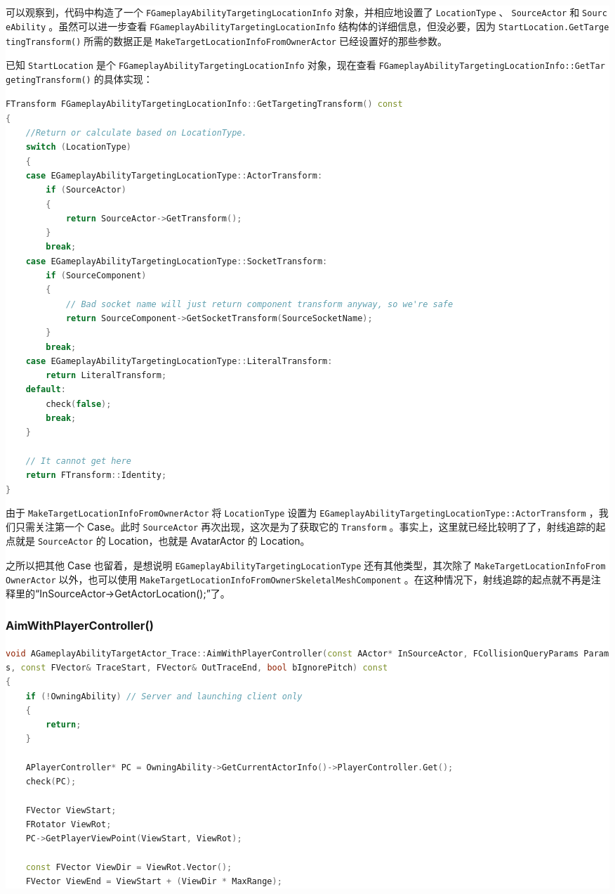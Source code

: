 可以观察到，代码中构造了一个 `FGameplayAbilityTargetingLocationInfo` 对象，并相应地设置了 `LocationType` 、 `SourceActor` 和 `SourceAbility` 。虽然可以进一步查看 `FGameplayAbilityTargetingLocationInfo` 结构体的详细信息，但没必要，因为 `StartLocation.GetTargetingTransform()` 所需的数据正是 `MakeTargetLocationInfoFromOwnerActor` 已经设置好的那些参数。

已知 `StartLocation` 是个 `FGameplayAbilityTargetingLocationInfo` 对象，现在查看 `FGameplayAbilityTargetingLocationInfo::GetTargetingTransform()` 的具体实现：

```cpp
FTransform FGameplayAbilityTargetingLocationInfo::GetTargetingTransform() const
{
    //Return or calculate based on LocationType.
    switch (LocationType)
    {
    case EGameplayAbilityTargetingLocationType::ActorTransform:
        if (SourceActor)
        {
            return SourceActor->GetTransform();
        }
        break;
    case EGameplayAbilityTargetingLocationType::SocketTransform:
        if (SourceComponent)
        {
            // Bad socket name will just return component transform anyway, so we're safe
            return SourceComponent->GetSocketTransform(SourceSocketName);
        }
        break;
    case EGameplayAbilityTargetingLocationType::LiteralTransform:
        return LiteralTransform;
    default:
        check(false);
        break;
    }

    // It cannot get here
    return FTransform::Identity;
}
```

由于 `MakeTargetLocationInfoFromOwnerActor` 将 `LocationType` 设置为 `EGameplayAbilityTargetingLocationType::ActorTransform` ，我们只需关注第一个 Case。此时 `SourceActor` 再次出现，这次是为了获取它的 `Transform` 。事实上，这里就已经比较明了了，射线追踪的起点就是 `SourceActor` 的 Location，也就是 AvatarActor 的 Location。

之所以把其他 Case 也留着，是想说明 `EGameplayAbilityTargetingLocationType` 还有其他类型，其次除了 `MakeTargetLocationInfoFromOwnerActor` 以外，也可以使用 `MakeTargetLocationInfoFromOwnerSkeletalMeshComponent` 。在这种情况下，射线追踪的起点就不再是注释里的“InSourceActor->GetActorLocation();”了。

### AimWithPlayerController()

```cpp
void AGameplayAbilityTargetActor_Trace::AimWithPlayerController(const AActor* InSourceActor, FCollisionQueryParams Params, const FVector& TraceStart, FVector& OutTraceEnd, bool bIgnorePitch) const
{
    if (!OwningAbility) // Server and launching client only
    {
        return;
    }

    APlayerController* PC = OwningAbility->GetCurrentActorInfo()->PlayerController.Get();
    check(PC);

    FVector ViewStart;
    FRotator ViewRot;
    PC->GetPlayerViewPoint(ViewStart, ViewRot);

    const FVector ViewDir = ViewRot.Vector();
    FVector ViewEnd = ViewStart + (ViewDir * MaxRange);
```